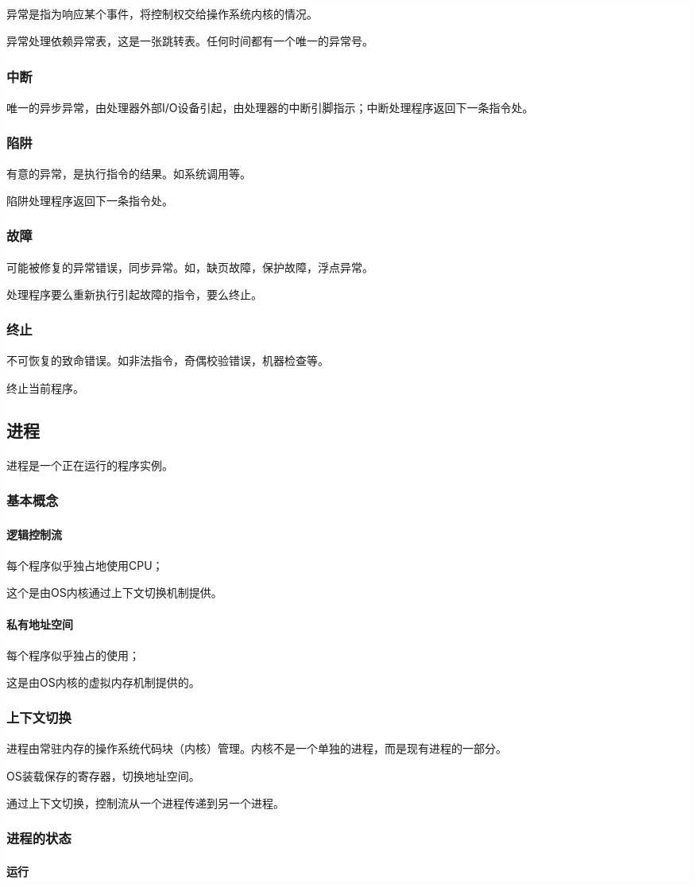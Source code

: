 异常是指为响应某个事件，将控制权交给操作系统内核的情况。

异常处理依赖异常表，这是一张跳转表。任何时间都有一个唯一的异常号。



### 中断

唯一的异步异常，由处理器外部I/O设备引起，由处理器的中断引脚指示；中断处理程序返回下一条指令处。

### 陷阱

有意的异常，是执行指令的结果。如系统调用等。

陷阱处理程序返回下一条指令处。

### 故障

可能被修复的异常错误，同步异常。如，缺页故障，保护故障，浮点异常。

处理程序要么重新执行引起故障的指令，要么终止。

### 终止

不可恢复的致命错误。如非法指令，奇偶校验错误，机器检查等。

终止当前程序。

## 进程

进程是一个正在运行的程序实例。

### 基本概念

#### 逻辑控制流

每个程序似乎独占地使用CPU；

这个是由OS内核通过上下文切换机制提供。

#### 私有地址空间

每个程序似乎独占的使用；

这是由OS内核的虚拟内存机制提供的。

### 上下文切换

进程由常驻内存的操作系统代码块（内核）管理。内核不是一个单独的进程，而是现有进程的一部分。

OS装载保存的寄存器，切换地址空间。

通过上下文切换，控制流从一个进程传递到另一个进程。

### 进程的状态

#### 运行
